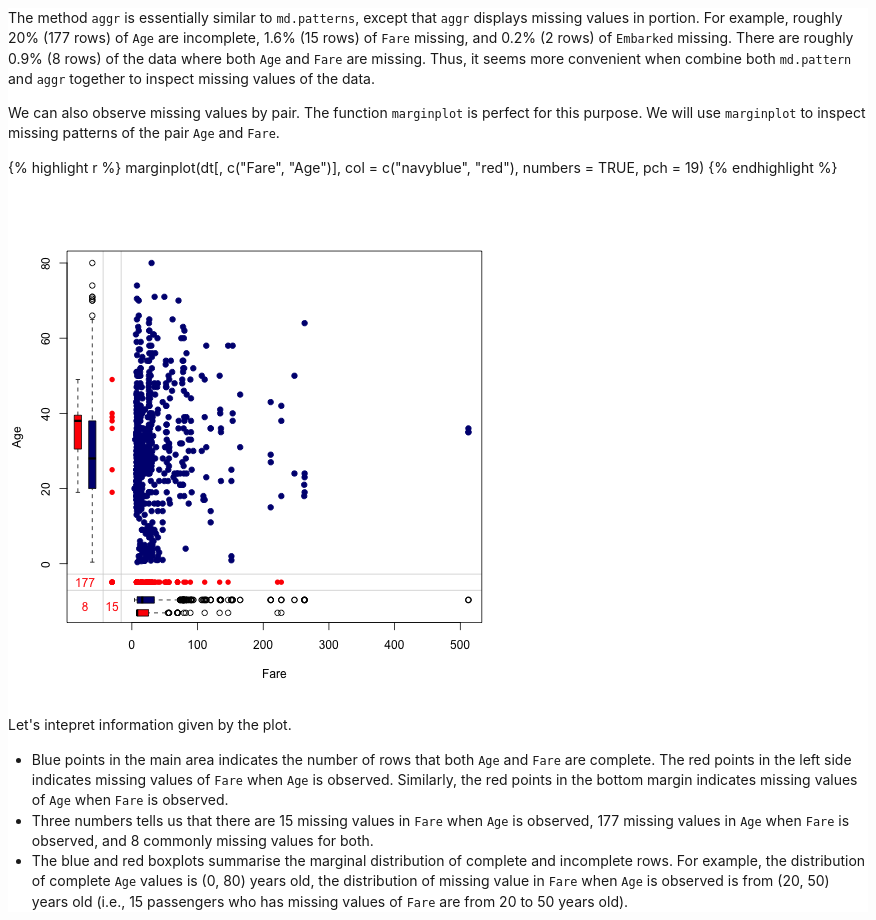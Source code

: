 The method `aggr` is essentially similar to `md.patterns`, except that `aggr` displays missing values in portion. For example, roughly 20% (177 rows) of `Age` are incomplete, 1.6% (15 rows) of `Fare` missing, and 0.2% (2 rows) of `Embarked` missing. There are roughly 0.9% (8 rows) of the data where both `Age` and `Fare` are missing. Thus, it seems more convenient when combine both `md.pattern` and `aggr` together to inspect missing values of the data.

We can also observe missing values by pair. The function `marginplot` is perfect for this purpose. We will use `marginplot` to inspect missing patterns of the pair `Age` and `Fare`.


{% highlight r %}
marginplot(dt[, c("Fare", "Age")], col = c("navyblue", "red"), 
           numbers = TRUE, pch = 19)
{% endhighlight %}

![center](/../figs/2016-12-19-mice/unnamed-chunk-5-1.png)

Let's intepret information given by the plot. 

- Blue points in the main area indicates the number of rows that both `Age` and `Fare` are complete. The red points in the left side indicates missing values of `Fare` when `Age` is observed. Similarly, the red points in the bottom margin indicates missing values of `Age` when `Fare` is observed. 
- Three numbers tells us that there are 15 missing values in `Fare` when `Age` is observed, 177 missing values in `Age` when `Fare` is observed, and 8 commonly missing values for both.
- The blue and red boxplots summarise the marginal distribution of complete and incomplete rows. For example, the distribution of complete `Age` values is (0, 80) years old, the distribution of missing value in `Fare` when `Age` is observed is from (20, 50) years old (i.e., 15 passengers who has missing values of `Fare` are from 20 to 50 years old).
